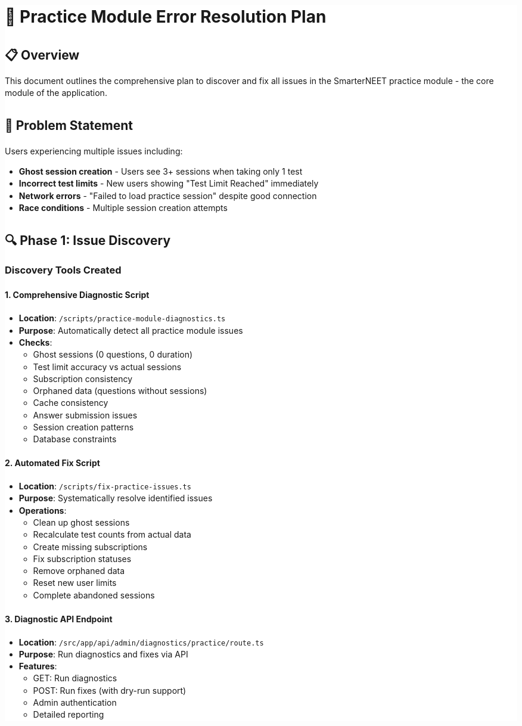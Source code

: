 # 🔧 Practice Module Error Resolution Plan

## 📋 Overview
This document outlines the comprehensive plan to discover and fix all issues in the SmarterNEET practice module - the core module of the application.

## 🎯 Problem Statement
Users experiencing multiple issues including:
- **Ghost session creation** - Users see 3+ sessions when taking only 1 test
- **Incorrect test limits** - New users showing "Test Limit Reached" immediately 
- **Network errors** - "Failed to load practice session" despite good connection
- **Race conditions** - Multiple session creation attempts

## 🔍 Phase 1: Issue Discovery

### Discovery Tools Created

#### 1. **Comprehensive Diagnostic Script**
- **Location**: `/scripts/practice-module-diagnostics.ts`
- **Purpose**: Automatically detect all practice module issues
- **Checks**:
  - Ghost sessions (0 questions, 0 duration)
  - Test limit accuracy vs actual sessions
  - Subscription consistency
  - Orphaned data (questions without sessions)
  - Cache consistency
  - Answer submission issues
  - Session creation patterns
  - Database constraints

#### 2. **Automated Fix Script**
- **Location**: `/scripts/fix-practice-issues.ts`
- **Purpose**: Systematically resolve identified issues
- **Operations**:
  - Clean up ghost sessions
  - Recalculate test counts from actual data
  - Create missing subscriptions
  - Fix subscription statuses
  - Remove orphaned data
  - Reset new user limits
  - Complete abandoned sessions

#### 3. **Diagnostic API Endpoint**
- **Location**: `/src/app/api/admin/diagnostics/practice/route.ts`
- **Purpose**: Run diagnostics and fixes via API
- **Features**:
  - GET: Run diagnostics
  - POST: Run fixes (with dry-run support)
  - Admin authentication
  - Detailed reporting
